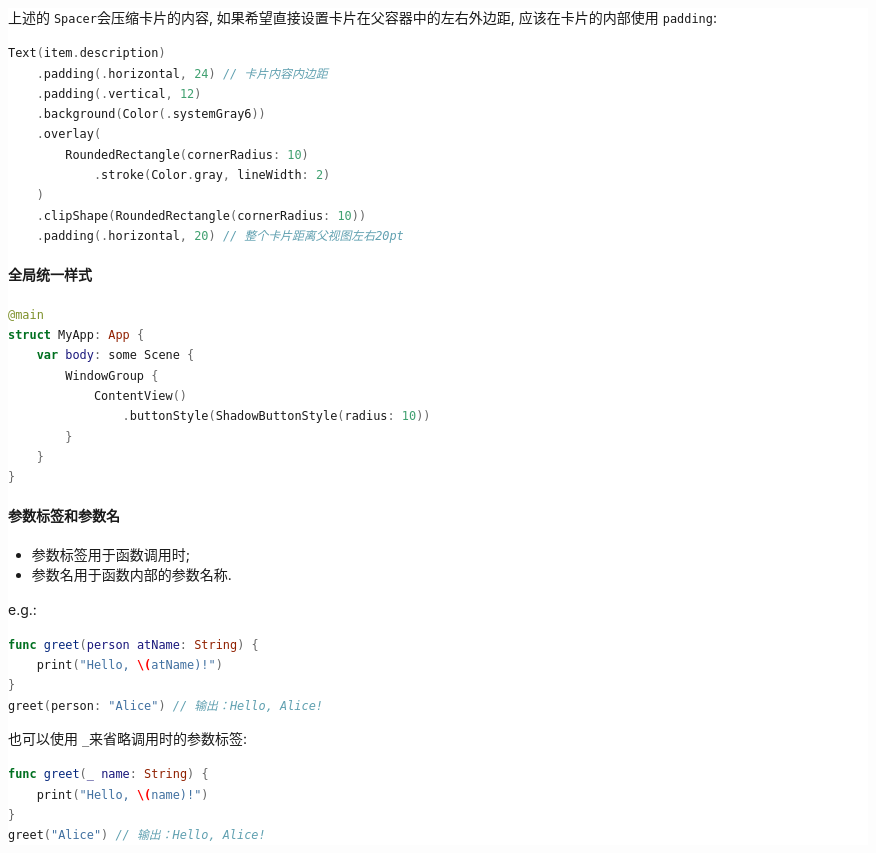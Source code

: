 
上述的 `Spacer`会压缩卡片的内容, 如果希望直接设置卡片在父容器中的左右外边距, 应该在卡片的内部使用 `padding`:

```swift
Text(item.description)
    .padding(.horizontal, 24) // 卡片内容内边距
    .padding(.vertical, 12)
    .background(Color(.systemGray6))
    .overlay(
        RoundedRectangle(cornerRadius: 10)
            .stroke(Color.gray, lineWidth: 2)
    )
    .clipShape(RoundedRectangle(cornerRadius: 10))
    .padding(.horizontal, 20) // 整个卡片距离父视图左右20pt
```



#### 全局统一样式

```swift
@main
struct MyApp: App {
    var body: some Scene {
        WindowGroup {
            ContentView()
                .buttonStyle(ShadowButtonStyle(radius: 10))
        }
    }
}
```



#### 参数标签和参数名

- 参数标签用于函数调用时;
- 参数名用于函数内部的参数名称.

e.g.:

```swift
func greet(person atName: String) {
    print("Hello, \(atName)!")
}
greet(person: "Alice") // 输出：Hello, Alice!
```



也可以使用 `_`来省略调用时的参数标签:

```swift
func greet(_ name: String) {
    print("Hello, \(name)!")
}
greet("Alice") // 输出：Hello, Alice!
```

